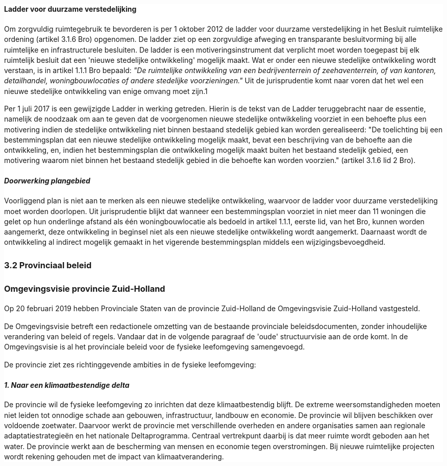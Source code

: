 #### **Ladder voor duurzame verstedelijking**

Om zorgvuldig ruimtegebruik te bevorderen is per 1 oktober 2012 de ladder voor duurzame verstedelijking in het Besluit ruimtelijke ordening (artikel 3.1.6 Bro) opgenomen. De ladder ziet op een zorgvuldige afweging en transparante besluitvorming bij alle ruimtelijke en infrastructurele besluiten. De ladder is een motiveringsinstrument dat verplicht moet worden toegepast bij elk ruimtelijk besluit dat een 'nieuwe stedelijke ontwikkeling' mogelijk maakt. Wat er onder een nieuwe stedelijke ontwikkeling wordt verstaan, is in artikel 1.1.1 Bro bepaald: *"De ruimtelijke ontwikkeling van een bedrijventerrein of zeehaventerrein, of van kantoren, detailhandel, woningbouwlocaties of andere stedelijke voorzieningen."* Uit de jurisprudentie komt naar voren dat het wel een nieuwe stedelijke ontwikkeling van enige omvang moet zijn.1

Per 1 juli 2017 is een gewijzigde Ladder in werking getreden. Hierin is de tekst van de Ladder teruggebracht naar de essentie, namelijk de noodzaak om aan te geven dat de voorgenomen nieuwe stedelijke ontwikkeling voorziet in een behoefte plus een motivering indien de stedelijke ontwikkeling niet binnen bestaand stedelijk gebied kan worden gerealiseerd: "De toelichting bij een bestemmingsplan dat een nieuwe stedelijke ontwikkeling mogelijk maakt, bevat een beschrijving van de behoefte aan die ontwikkeling, en, indien het bestemmingsplan die ontwikkeling mogelijk maakt buiten het bestaand stedelijk gebied, een motivering waarom niet binnen het bestaand stedelijk gebied in die behoefte kan worden voorzien." (artikel 3.1.6 lid 2 Bro).

#### *Doorwerking plangebied*

Voorliggend plan is niet aan te merken als een nieuwe stedelijke ontwikkeling, waarvoor de ladder voor duurzame verstedelijking moet worden doorlopen. Uit jurisprudentie blijkt dat wanneer een bestemmingsplan voorziet in niet meer dan 11 woningen die gelet op hun onderlinge afstand als één woningbouwlocatie als bedoeld in artikel 1.1.1, eerste lid, van het Bro, kunnen worden aangemerkt, deze ontwikkeling in beginsel niet als een nieuwe stedelijke ontwikkeling wordt aangemerkt. Daarnaast wordt de ontwikkeling al indirect mogelijk gemaakt in het vigerende bestemmingsplan middels een wijzigingsbevoegdheid.

### **3.2 Provinciaal beleid**

### **Omgevingsvisie provincie Zuid-Holland**

Op 20 februari 2019 hebben Provinciale Staten van de provincie Zuid-Holland de Omgevingsvisie Zuid-Holland vastgesteld.

De Omgevingsvisie betreft een redactionele omzetting van de bestaande provinciale beleidsdocumenten, zonder inhoudelijke verandering van beleid of regels. Vandaar dat in de volgende paragraaf de 'oude' structuurvisie aan de orde komt. In de Omgevingsvisie is al het provinciale beleid voor de fysieke leefomgeving samengevoegd.

De provincie ziet zes richtinggevende ambities in de fysieke leefomgeving:

#### *1. Naar een klimaatbestendige delta*

De provincie wil de fysieke leefomgeving zo inrichten dat deze klimaatbestendig blijft. De extreme weersomstandigheden moeten niet leiden tot onnodige schade aan gebouwen, infrastructuur, landbouw en economie. De provincie wil blijven beschikken over voldoende zoetwater. Daarvoor werkt de provincie met verschillende overheden en andere organisaties samen aan regionale adaptatiestrategieën en het nationale Deltaprogramma. Centraal vertrekpunt daarbij is dat meer ruimte wordt geboden aan het water. De provincie werkt aan de bescherming van mensen en economie tegen overstromingen. Bij nieuwe ruimtelijke projecten wordt rekening gehouden met de impact van klimaatverandering.
